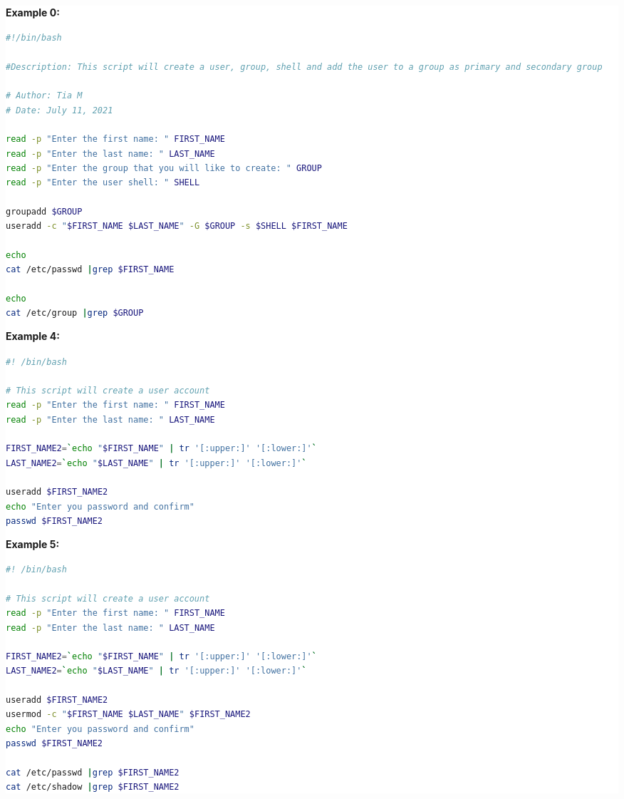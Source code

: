 **Example 0:** 
```sh
#!/bin/bash

#Description: This script will create a user, group, shell and add the user to a group as primary and secondary group

# Author: Tia M
# Date: July 11, 2021

read -p "Enter the first name: " FIRST_NAME
read -p "Enter the last name: " LAST_NAME
read -p "Enter the group that you will like to create: " GROUP
read -p "Enter the user shell: " SHELL

groupadd $GROUP
useradd -c "$FIRST_NAME $LAST_NAME" -G $GROUP -s $SHELL $FIRST_NAME  

echo 
cat /etc/passwd |grep $FIRST_NAME

echo
cat /etc/group |grep $GROUP
```

**Example 4:** 
```sh
#! /bin/bash

# This script will create a user account
read -p "Enter the first name: " FIRST_NAME 
read -p "Enter the last name: " LAST_NAME

FIRST_NAME2=`echo "$FIRST_NAME" | tr '[:upper:]' '[:lower:]'`
LAST_NAME2=`echo "$LAST_NAME" | tr '[:upper:]' '[:lower:]'`

useradd $FIRST_NAME2
echo "Enter you password and confirm"
passwd $FIRST_NAME2
```

**Example 5:** 
```sh
#! /bin/bash

# This script will create a user account
read -p "Enter the first name: " FIRST_NAME 
read -p "Enter the last name: " LAST_NAME

FIRST_NAME2=`echo "$FIRST_NAME" | tr '[:upper:]' '[:lower:]'`
LAST_NAME2=`echo "$LAST_NAME" | tr '[:upper:]' '[:lower:]'`

useradd $FIRST_NAME2
usermod -c "$FIRST_NAME $LAST_NAME" $FIRST_NAME2
echo "Enter you password and confirm"
passwd $FIRST_NAME2

cat /etc/passwd |grep $FIRST_NAME2
cat /etc/shadow |grep $FIRST_NAME2
```
